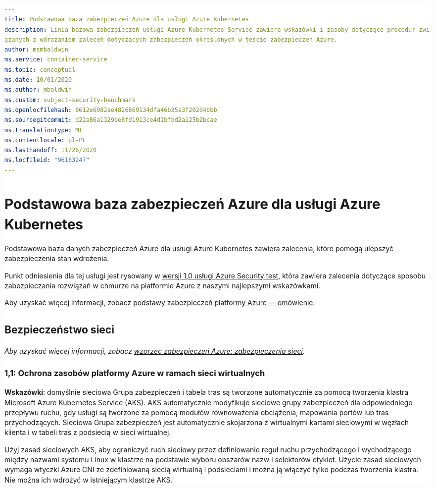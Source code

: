 ```yaml
---
title: Podstawowa baza zabezpieczeń Azure dla usługi Azure Kubernetes
description: Linia bazowa zabezpieczeń usługi Azure Kubernetes Service zawiera wskazówki i zasoby dotyczące procedur związanych z wdrażaniem zaleceń dotyczących zabezpieczeń określonych w teście zabezpieczeń Azure.
author: msmbaldwin
ms.service: container-service
ms.topic: conceptual
ms.date: 10/01/2020
ms.author: mbaldwin
ms.custom: subject-security-benchmark
ms.openlocfilehash: 6612e6982ae4826869134dfa46b35a3f202d4bbb
ms.sourcegitcommit: d22a86a1329be8fd1913ce4d1bfbd2a125b2bcae
ms.translationtype: MT
ms.contentlocale: pl-PL
ms.lasthandoff: 11/26/2020
ms.locfileid: "96183247"
---
```

# <a name="azure-security-baseline-for-azure-kubernetes-service"></a>Podstawowa baza zabezpieczeń Azure dla usługi Azure Kubernetes

Podstawowa baza danych zabezpieczeń Azure dla usługi Azure Kubernetes zawiera zalecenia, które pomogą ulepszyć zabezpieczenia stan wdrożenia.

Punkt odniesienia dla tej usługi jest rysowany w [wersji 1,0 usługi Azure Security test](../security/benchmarks/overview.md), która zawiera zalecenia dotyczące sposobu zabezpieczania rozwiązań w chmurze na platformie Azure z naszymi najlepszymi wskazówkami.

Aby uzyskać więcej informacji, zobacz [podstawy zabezpieczeń platformy Azure — omówienie](../security/benchmarks/security-baselines-overview.md).

## <a name="network-security"></a>Bezpieczeństwo sieci

*Aby uzyskać więcej informacji, zobacz [wzorzec zabezpieczeń Azure: zabezpieczenia sieci](../security/benchmarks/security-control-network-security.md).*

### <a name="11-protect-azure-resources-within-virtual-networks"></a>1,1: Ochrona zasobów platformy Azure w ramach sieci wirtualnych

**Wskazówki**: domyślnie sieciowa Grupa zabezpieczeń i tabela tras są tworzone automatycznie za pomocą tworzenia klastra Microsoft Azure Kubernetes Service (AKS). AKS automatycznie modyfikuje sieciowe grupy zabezpieczeń dla odpowiedniego przepływu ruchu, gdy usługi są tworzone za pomocą modułów równoważenia obciążenia, mapowania portów lub tras przychodzących. Sieciowa Grupa zabezpieczeń jest automatycznie skojarzona z wirtualnymi kartami sieciowymi w węzłach klienta i w tabeli tras z podsiecią w sieci wirtualnej. 

Użyj zasad sieciowych AKS, aby ograniczyć ruch sieciowy przez definiowanie reguł ruchu przychodzącego i wychodzącego między nazwami systemu Linux w klastrze na podstawie wyboru obszarów nazw i selektorów etykiet. Użycie zasad sieciowych wymaga wtyczki Azure CNI ze zdefiniowaną siecią wirtualną i podsieciami i można ją włączyć tylko podczas tworzenia klastra. Nie można ich wdrożyć w istniejącym klastrze AKS.
